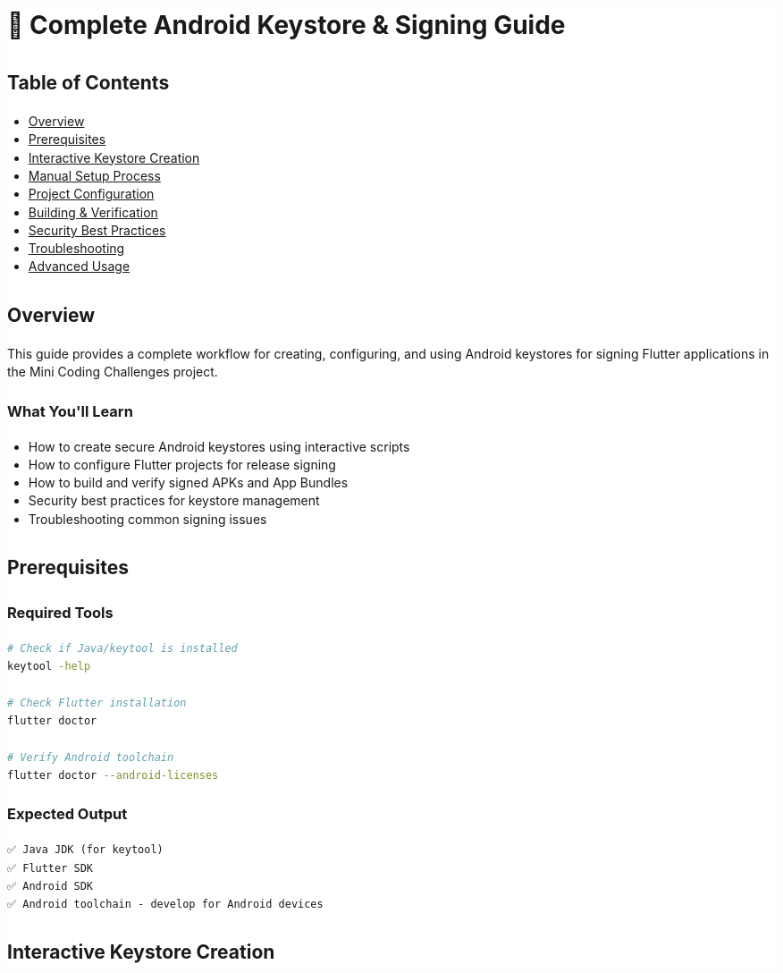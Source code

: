 # 🔐 Complete Android Keystore & Signing Guide

## Table of Contents
- [Overview](#overview)
- [Prerequisites](#prerequisites)
- [Interactive Keystore Creation](#interactive-keystore-creation)
- [Manual Setup Process](#manual-setup-process)
- [Project Configuration](#project-configuration)
- [Building & Verification](#building--verification)
- [Security Best Practices](#security-best-practices)
- [Troubleshooting](#troubleshooting)
- [Advanced Usage](#advanced-usage)

## Overview

This guide provides a complete workflow for creating, configuring, and using Android keystores for signing Flutter applications in the Mini Coding Challenges project.

### What You'll Learn
- How to create secure Android keystores using interactive scripts
- How to configure Flutter projects for release signing
- How to build and verify signed APKs and App Bundles
- Security best practices for keystore management
- Troubleshooting common signing issues

## Prerequisites

### Required Tools
```bash
# Check if Java/keytool is installed
keytool -help

# Check Flutter installation
flutter doctor

# Verify Android toolchain
flutter doctor --android-licenses
```

### Expected Output
```
✅ Java JDK (for keytool)
✅ Flutter SDK
✅ Android SDK
✅ Android toolchain - develop for Android devices
```

## Interactive Keystore Creation
